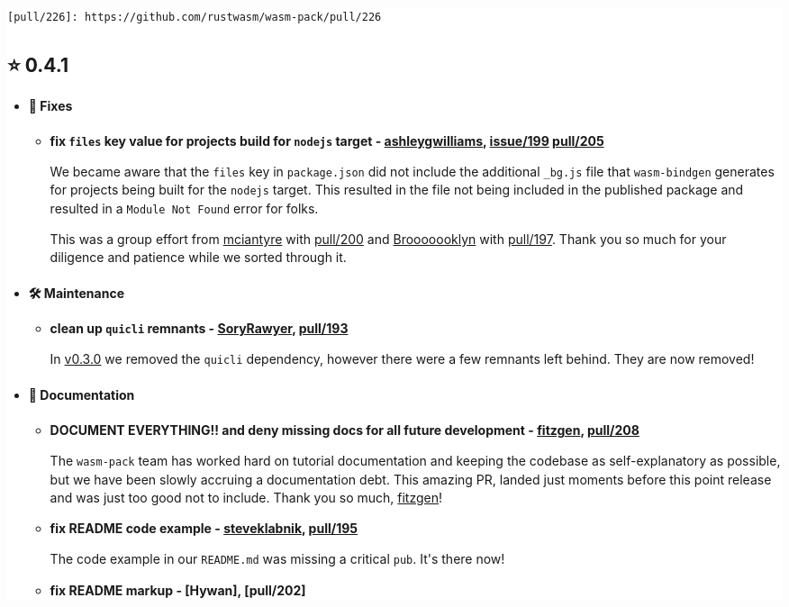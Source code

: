     [pull/226]: https://github.com/rustwasm/wasm-pack/pull/226


## ⭐ 0.4.1

- #### 🤕 Fixes

  - **fix `files` key value for projects build for `nodejs` target - [ashleygwilliams], [issue/199] [pull/205]**

    We became aware that the `files` key in `package.json` did not include the additional `_bg.js` file that 
    `wasm-bindgen` generates for projects being built for the `nodejs` target. This resulted in the file not
    being included in the published package and resulted in a `Module Not Found` error for folks.

    This was a group effort from [mciantyre] with [pull/200] and [Brooooooklyn] with [pull/197]. Thank you so
    much for your diligence and patience while we sorted through it.

    [mciantyre]: https://github.com/mciantyre
    [Brooooooklyn]: https://github.com/Brooooooklyn
    [issue/199]: https://github.com/rustwasm/wasm-pack/issues/199
    [pull/205]: https://github.com/rustwasm/wasm-pack/pull/205
    [pull/197]: https://github.com/rustwasm/wasm-pack/pull/197
    [pull/200]: https://github.com/rustwasm/wasm-pack/pull/200

- #### 🛠️ Maintenance

  - **clean up `quicli` remnants - [SoryRawyer], [pull/193]**

    In [v0.3.0] we removed the `quicli` dependency, however there were a few remnants
    left behind. They are now removed!

    [SoryRawyer]: https://github.com/SoryRawyer
    [pull/193]: https://github.com/rustwasm/wasm-pack/pull/193
    [v0.3.0]: https://github.com/rustwasm/wasm-pack/blob/master/CHANGELOG.md#-030

- #### 📖 Documentation

  - **DOCUMENT EVERYTHING!! and deny missing docs for all future development - [fitzgen], [pull/208]**

    The `wasm-pack` team has worked hard on tutorial documentation and keeping the codebase as self-explanatory
    as possible, but we have been slowly accruing a documentation debt. This amazing PR, landed just moments
    before this point release and was just too good not to include. Thank you so much, [fitzgen]!

    [fitzgen]: https://github.com/fitzgen
    [pull/208]: https://github.com/rustwasm/wasm-pack/pull/208

  - **fix README code example - [steveklabnik], [pull/195]**

    The code example in our `README.md` was missing a critical `pub`. It's there now!

    [pull/195]: https://github.com/rustwasm/wasm-pack/pull/195/files

  - **fix README markup - [Hywan], [pull/202]**


[migerh]: https://github.com/migerh
[pull/164]: https://github.com/ashleygwilliams/wasm-pack/pull/164
  [WIP Github App]: https://github.com/wip/app
  [issue/170]: https://github.com/ashleygwilliams/wasm-pack/issues/170
  [pull/182]: https://github.com/ashleygwilliams/wasm-pack/pull/182
  [`parking_lot` crate]: https://github.com/Amanieu/parking_lot
  [pull/187]: https://github.com/ashleygwilliams/wasm-pack/pull/187
[crates.io]: https://crates.io/
[categories]: https://crates.io/categories
[`wasm` category]: https://crates.io/categories/wasm
[TomasHubelbauer]: https://github.com/TomasHubelbauer
[pull/149]: https://github.com/ashleygwilliams/wasm-pack/pull/149
[pull/156]: https://github.com/ashleygwilliams/wasm-pack/pull/156
[spacekookie]: https://github.com/spacekookie
[pull/155]: https://github.com/ashleygwilliams/wasm-pack/pull/155
[pull/139]: https://github.com/ashleygwilliams/wasm-pack/pull/139
[issue/136]: https://github.com/ashleygwilliams/wasm-pack/issues/136
[jbolila]: https://github.com/jbolila
[danreeves]: https://github.com/danreeves
[pull/138]: https://github.com/ashleygwilliams/wasm-pack/pull/138
[pull/134]: https://github.com/ashleygwilliams/wasm-pack/pull/134
[djfarly]: https://github.com/djfarly
[pull/132]: https://github.com/ashleygwilliams/wasm-pack/pull/132
[pull/118]: https://github.com/ashleygwilliams/wasm-pack/pull/118
[kwonoj]: https://github.com/kwonoj
[pull/109]: https://github.com/ashleygwilliams/wasm-pack/pull/109
[pull/100]: https://github.com/ashleygwilliams/wasm-pack/pull/100
[pull/90]: https://github.com/ashleygwilliams/wasm-pack/pull/90
[pull/133]: https://github.com/ashleygwilliams/wasm-pack/pull/133
[Releases]: https://github.com/ashleygwilliams/wasm-pack/releases
[pull/135]: https://github.com/ashleygwilliams/wasm-pack/pull/135   
[pull/131]: https://github.com/ashleygwilliams/wasm-pack/pull/131
[pull/128]: https://github.com/ashleygwilliams/wasm-pack/pull/128
[pull/120]: https://github.com/ashleygwilliams/wasm-pack/pull/120
[jamiebuilds]: https://github.com/jamiebuilds
[pull/67]: https://github.com/ashleygwilliams/wasm-pack/pull/67
[pull/100]: https://github.com/ashleygwilliams/wasm-pack/pull/100
[yoshuawuyts]: https://github.com/yoshuawuyts
[pull/70]: https://github.com/ashleygwilliams/wasm-pack/pull/70
[issues/2]: https://github.com/ashleygwilliams/wasm-pack/issues/2
[ashleygwilliams]: https://github.com/ashleygwilliams
[pull/103]: https://github.com/ashleygwilliams/wasm-pack/pull/103
[pull/65]: https://github.com/ashleygwilliams/wasm-pack/pull/65
[mgattozzi]: https://github.com/mgattozzi
[pull/90]: https://github.com/ashleygwilliams/wasm-pack/pull/90
[data-pup]: https://github.com/data-pup
[sendilkumarn]: https://github.com/sendilkumarn
[Andy-Bell]: https://github.com/Andy-Bell
[steveklabnik]: https://github.com/steveklabnik
[jasondavies]: https://github.com/jasondavies
[edsrzf]: https://github.com/edsrzf